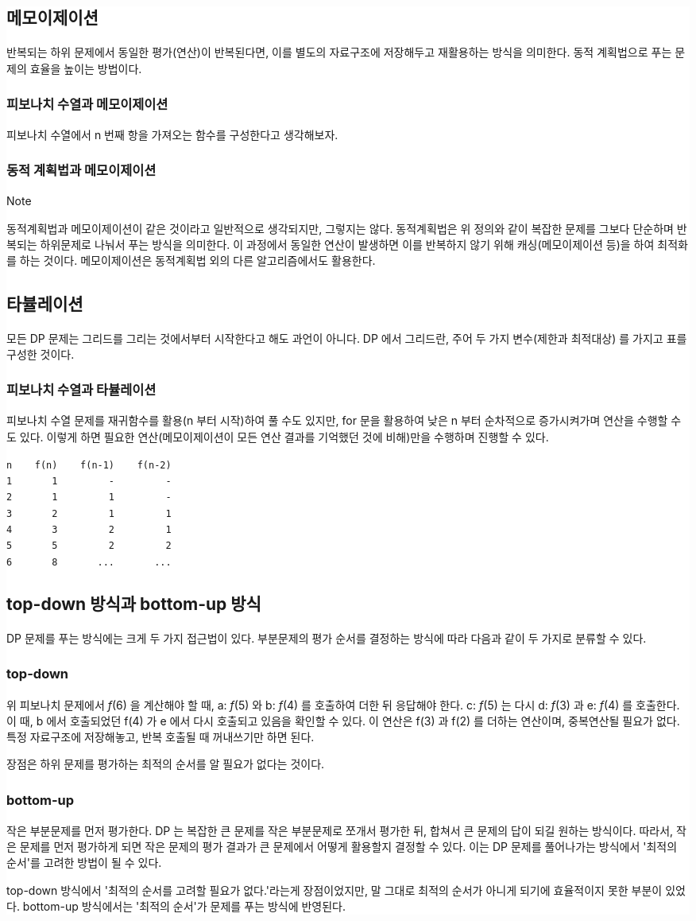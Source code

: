 ## 메모이제이션

반복되는 하위 문제에서 동일한 평가(연산)이 반복된다면, 이를 별도의 자료구조에 저장해두고 재활용하는 방식을 의미한다. 동적 계획법으로 푸는 문제의 효율을 높이는 방법이다.

### 피보나치 수열과 메모이제이션

피보나치 수열에서 n 번째 항을 가져오는 함수를 구성한다고 생각해보자.

### 동적 계획법과 메모이제이션

> [!NOTE]
> 동적계획법과 메모이제이션이 같은 것이라고 일반적으로 생각되지만, 그렇지는 않다. 동적계획법은 위 정의와 같이 복잡한 문제를 그보다 단순하며 반복되는 하위문제로 나눠서 푸는 방식을 의미한다. 이 과정에서 동일한 연산이 발생하면 이를 반복하지 않기 위해 캐싱(메모이제이션 등)을 하여 최적화를 하는 것이다. 메모이제이션은 동적계획법 외의 다른 알고리즘에서도 활용한다.

## 타뷸레이션

모든 DP 문제는 그리드를 그리는 것에서부터 시작한다고 해도 과언이 아니다. DP 에서 그리드란, 주어 두 가지 변수(제한과 최적대상) 를 가지고 표를 구성한 것이다.

### 피보나치 수열과 타뷸레이션

피보나치 수열 문제를 재귀함수를 활용(n 부터 시작)하여 풀 수도 있지만, for 문을 활용하여 낮은 n 부터 순차적으로 증가시켜가며 연산을 수행할 수도 있다. 이렇게 하면 필요한 연산(메모이제이션이 모든 연산 결과를 기억했던 것에 비해)만을 수행하며 진행할 수 있다.

```text
n    f(n)    f(n-1)    f(n-2)
1       1         -         -
2       1         1         -
3       2         1         1
4       3         2         1
5       5         2         2
6       8       ...       ...
```

## top-down 방식과 bottom-up 방식

DP 문제를 푸는 방식에는 크게 두 가지 접근법이 있다. 부분문제의 평가 순서를 결정하는 방식에 따라 다음과 같이 두 가지로 분류할 수 있다.

### top-down

위 피보나치 문제에서 $f(6)$ 을 계산해야 할 때, a: $f(5)$ 와 b: $f(4)$ 를 호출하여 더한 뒤 응답해야 한다. c: $f(5)$ 는 다시 d: $f(3)$ 과 e: $f(4)$ 를 호출한다. 이 때, b 에서 호출되었던 f(4) 가 e 에서 다시 호출되고 있음을 확인할 수 있다. 이 연산은 f(3) 과 f(2) 를 더하는 연산이며, 중복연산될 필요가 없다. 특정 자료구조에 저장해놓고, 반복 호출될 때 꺼내쓰기만 하면 된다.

장점은 하위 문제를 평가하는 최적의 순서를 알 필요가 없다는 것이다.

### bottom-up

작은 부분문제를 먼저 평가한다. DP 는 복잡한 큰 문제를 작은 부분문제로 쪼개서 평가한 뒤, 합쳐서 큰 문제의 답이 되길 원하는 방식이다. 따라서, 작은 문제를 먼저 평가하게 되면 작은 문제의 평가 결과가 큰 문제에서 어떻게 활용할지 결정할 수 있다. 이는 DP 문제를 풀어나가는 방식에서 '최적의 순서'를 고려한 방법이 될 수 있다.

top-down 방식에서 '최적의 순서를 고려할 필요가 없다.'라는게 장점이었지만, 말 그대로 최적의 순서가 아니게 되기에 효율적이지 못한 부분이 있었다. bottom-up 방식에서는 '최적의 순서'가 문제를 푸는 방식에 반영된다.
